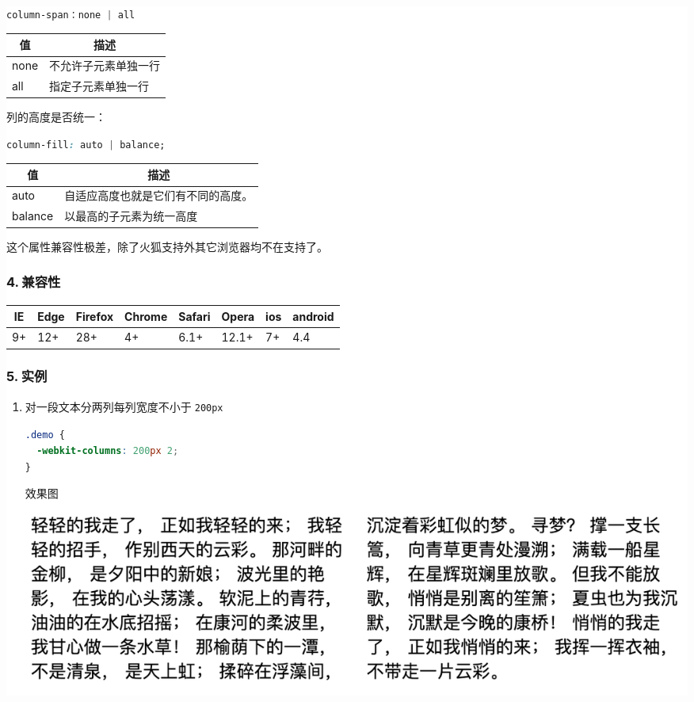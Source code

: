 ```css
column-span：none | all
```

| 值   | 描述                 |
| ---- | -------------------- |
| none | 不允许子元素单独一行 |
| all  | 指定子元素单独一行   |

列的高度是否统一：

```css
column-fill: auto | balance;
```

| 值      | 描述                               |
| ------- | ---------------------------------- |
| auto    | 自适应高度也就是它们有不同的高度。 |
| balance | 以最高的子元素为统一高度           |

这个属性兼容性极差，除了火狐支持外其它浏览器均不在支持了。

### 4. 兼容性

| IE  | Edge | Firefox | Chrome | Safari | Opera | ios | android |
| --- | ---- | ------- | ------ | ------ | ----- | --- | ------- |
| 9+  | 12+  | 28+     | 4+     | 6.1+   | 12.1+ | 7+  | 4.4     |

### 5. 实例

1.  对一段文本分两列每列宽度不小于 `200px`

    ```css
    .demo {
      -webkit-columns: 200px 2;
    }
    ```

    效果图

    ![](./images/5eb0cf1609dcb20412020324.png)
